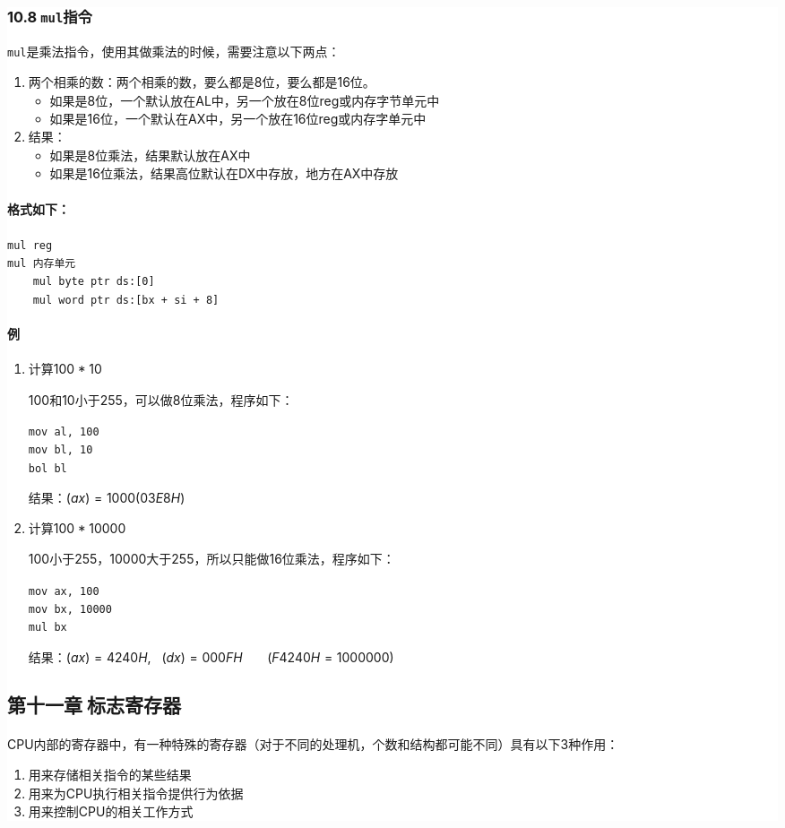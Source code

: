 ### 10.8 `mul`指令

`mul`是乘法指令，使用其做乘法的时候，需要注意以下两点：

1. 两个相乘的数：两个相乘的数，要么都是8位，要么都是16位。
    + 如果是8位，一个默认放在AL中，另一个放在8位reg或内存字节单元中
    + 如果是16位，一个默认在AX中，另一个放在16位reg或内存字单元中
2. 结果：
    + 如果是8位乘法，结果默认放在AX中
    + 如果是16位乘法，结果高位默认在DX中存放，地方在AX中存放

#### 格式如下：

```assembly
mul reg
mul 内存单元
	mul byte ptr ds:[0]
	mul word ptr ds:[bx + si + 8]
```

#### 例

1. 计算$100 * 10$

    100和10小于255，可以做8位乘法，程序如下：

    ```assembly
    mov al, 100
    mov bl, 10
    bol bl
    ```

    结果：$(ax)=1000(03E8H)$

2. 计算$100 * 10000$

    100小于255，10000大于255，所以只能做16位乘法，程序如下：

    ```assembly
    mov ax, 100
    mov bx, 10000
    mul bx
    ```

    结果：$(ax) = 4240H,\:\:\:(dx)=000FH\:\:\:\:\:\:\:(F4240H=1000000)$

## 第十一章 标志寄存器

CPU内部的寄存器中，有一种特殊的寄存器（对于不同的处理机，个数和结构都可能不同）具有以下3种作用：

1. 用来存储相关指令的某些结果
2. 用来为CPU执行相关指令提供行为依据
3. 用来控制CPU的相关工作方式


